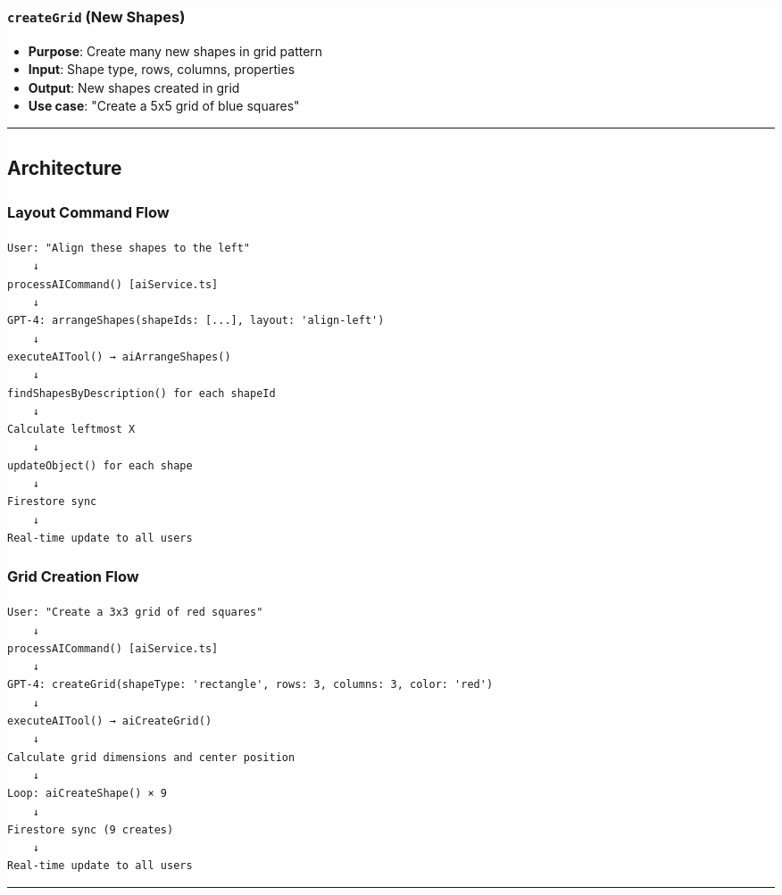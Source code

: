 ### `createGrid` (New Shapes)
- **Purpose**: Create many new shapes in grid pattern
- **Input**: Shape type, rows, columns, properties
- **Output**: New shapes created in grid
- **Use case**: "Create a 5x5 grid of blue squares"

---

## Architecture

### Layout Command Flow

```
User: "Align these shapes to the left"
    ↓
processAICommand() [aiService.ts]
    ↓
GPT-4: arrangeShapes(shapeIds: [...], layout: 'align-left')
    ↓
executeAITool() → aiArrangeShapes()
    ↓
findShapesByDescription() for each shapeId
    ↓
Calculate leftmost X
    ↓
updateObject() for each shape
    ↓
Firestore sync
    ↓
Real-time update to all users
```

### Grid Creation Flow

```
User: "Create a 3x3 grid of red squares"
    ↓
processAICommand() [aiService.ts]
    ↓
GPT-4: createGrid(shapeType: 'rectangle', rows: 3, columns: 3, color: 'red')
    ↓
executeAITool() → aiCreateGrid()
    ↓
Calculate grid dimensions and center position
    ↓
Loop: aiCreateShape() × 9
    ↓
Firestore sync (9 creates)
    ↓
Real-time update to all users
```

---